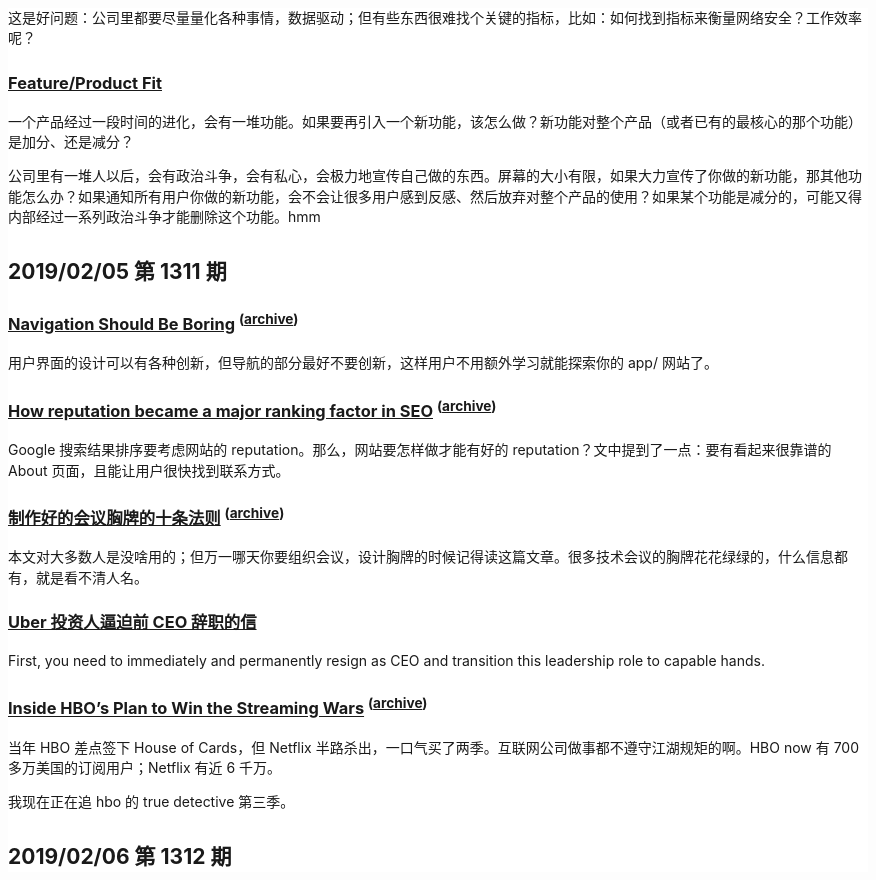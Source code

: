 这是好问题：公司里都要尽量量化各种事情，数据驱动；但有些东西很难找个关键的指标，比如：如何找到指标来衡量网络安全？工作效率呢？

### [Feature/Product Fit](https://caseyaccidental.com/feature-product-fit/)

一个产品经过一段时间的进化，会有一堆功能。如果要再引入一个新功能，该怎么做？新功能对整个产品（或者已有的最核心的那个功能）是加分、还是减分？

公司里有一堆人以后，会有政治斗争，会有私心，会极力地宣传自己做的东西。屏幕的大小有限，如果大力宣传了你做的新功能，那其他功能怎么办？如果通知所有用户你做的新功能，会不会让很多用户感到反感、然后放弃对整个产品的使用？如果某个功能是减分的，可能又得内部经过一系列政治斗争才能删除这个功能。hmm

## 2019/02/05 第 1311 期

### [Navigation Should Be Boring](https://allenpike.com/2019/navigation-should-be-boring) <sup>([archive](https://archive.md/20190205160723/https://allenpike.com/2019/navigation-should-be-boring))</sup>

用户界面的设计可以有各种创新，但导航的部分最好不要创新，这样用户不用额外学习就能探索你的 app/ 网站了。

### [How reputation became a major ranking factor in SEO](https://searchengineland.com/how-reputation-became-a-major-ranking-factor-in-seo-310809) <sup>([archive](https://archive.md/20210713214234/https://searchengineland.com/how-reputation-became-a-major-ranking-factor-in-seo-310809))</sup>

Google 搜索结果排序要考虑网站的 reputation。那么，网站要怎样做才能有好的 reputation？文中提到了一点：要有看起来很靠谱的 About 页面，且能让用户很快找到联系方式。

### [制作好的会议胸牌的十条法则](https://badge.reviews/10-rules-for-a-better-conference-name-badge/) <sup>([archive](https://archive.md/20190205161051/https://badge.reviews/10-rules-for-a-better-conference-name-badge/))</sup>

本文对大多数人是没啥用的；但万一哪天你要组织会议，设计胸牌的时候记得读这篇文章。很多技术会议的胸牌花花绿绿的，什么信息都有，就是看不清人名。

### [Uber 投资人逼迫前 CEO 辞职的信](https://www.bloomberg.com/news/articles/2019-01-28/here-s-the-uber-investor-letter-that-forced-travis-kalanick-out)

First, you need to immediately and permanently resign as CEO and transition this leadership role to capable hands.

### [Inside HBO’s Plan to Win the Streaming Wars](https://www.vanityfair.com/hollywood/2019/01/hbo-plan-to-win-the-streaming-wars) <sup>([archive](https://archive.md/20200911044808/https://www.vanityfair.com/hollywood/2019/01/hbo-plan-to-win-the-streaming-wars))</sup>

当年 HBO 差点签下 House of Cards，但 Netflix 半路杀出，一口气买了两季。互联网公司做事都不遵守江湖规矩的啊。HBO now 有 700 多万美国的订阅用户；Netflix 有近 6 千万。

我现在正在追 hbo 的 true detective 第三季。

## 2019/02/06 第 1312 期
